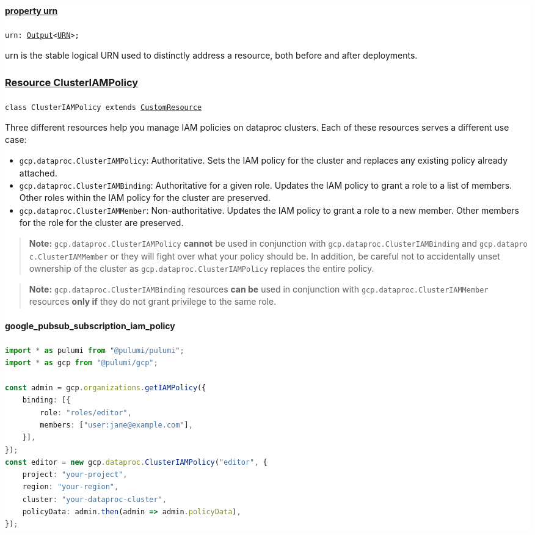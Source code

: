 <h4 class="pdoc-member-header" id="ClusterIAMMember-urn">
<a class="pdoc-child-name" href="https://github.com/pulumi/pulumi-gcp/blob/b44279d5fca21f1d6e9565256aa061b715e114db/sdk/nodejs/dataproc/clusterIAMMember.ts#L68">property <b>urn</b></a>
</h4>

<pre class="highlight"><code><span class='kd'></span>urn: <a href='/docs/reference/pkg/nodejs/pulumi/pulumi/#Output'>Output</a>&lt;<a href='/docs/reference/pkg/nodejs/pulumi/pulumi/#URN'>URN</a>&gt;;</code></pre>

urn is the stable logical URN used to distinctly address a resource, both before and after
deployments.

<h3 class="pdoc-module-header" id="ClusterIAMPolicy" data-link-title="ClusterIAMPolicy">
    <a href="https://github.com/pulumi/pulumi-gcp/blob/b44279d5fca21f1d6e9565256aa061b715e114db/sdk/nodejs/dataproc/clusterIAMPolicy.ts#L68">
        Resource <strong>ClusterIAMPolicy</strong>
    </a>
</h3>

<pre class="highlight"><code><span class='kr'>class</span> <span class='nx'>ClusterIAMPolicy</span> <span class='kr'>extends</span> <a href='/docs/reference/pkg/nodejs/pulumi/pulumi/#CustomResource'>CustomResource</a></code></pre>

Three different resources help you manage IAM policies on dataproc clusters. Each of these resources serves a different use case:

* `gcp.dataproc.ClusterIAMPolicy`: Authoritative. Sets the IAM policy for the cluster and replaces any existing policy already attached.
* `gcp.dataproc.ClusterIAMBinding`: Authoritative for a given role. Updates the IAM policy to grant a role to a list of members. Other roles within the IAM policy for the cluster are preserved.
* `gcp.dataproc.ClusterIAMMember`: Non-authoritative. Updates the IAM policy to grant a role to a new member. Other members for the role for the cluster are preserved.

> **Note:** `gcp.dataproc.ClusterIAMPolicy` **cannot** be used in conjunction with `gcp.dataproc.ClusterIAMBinding` and `gcp.dataproc.ClusterIAMMember` or they will fight over what your policy should be. In addition, be careful not to accidentally unset ownership of the cluster as `gcp.dataproc.ClusterIAMPolicy` replaces the entire policy.

> **Note:** `gcp.dataproc.ClusterIAMBinding` resources **can be** used in conjunction with `gcp.dataproc.ClusterIAMMember` resources **only if** they do not grant privilege to the same role.

#### google\_pubsub\_subscription\_iam\_policy

```typescript
import * as pulumi from "@pulumi/pulumi";
import * as gcp from "@pulumi/gcp";

const admin = gcp.organizations.getIAMPolicy({
    binding: [{
        role: "roles/editor",
        members: ["user:jane@example.com"],
    }],
});
const editor = new gcp.dataproc.ClusterIAMPolicy("editor", {
    project: "your-project",
    region: "your-region",
    cluster: "your-dataproc-cluster",
    policyData: admin.then(admin => admin.policyData),
});
```
